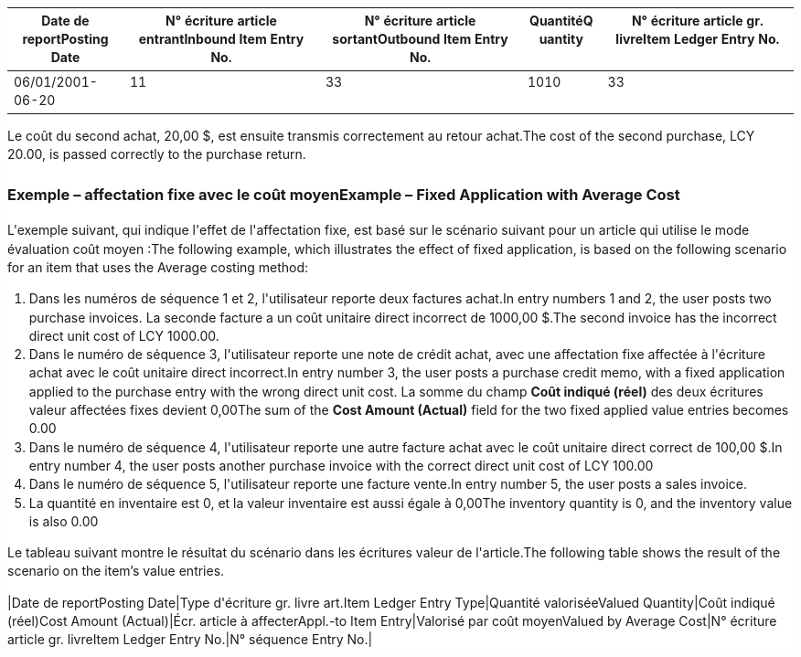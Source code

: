 |<span data-ttu-id="87d15-244">Date de report</span><span class="sxs-lookup"><span data-stu-id="87d15-244">Posting Date</span></span>|<span data-ttu-id="87d15-245">N° écriture article entrant</span><span class="sxs-lookup"><span data-stu-id="87d15-245">Inbound Item Entry No.</span></span>|<span data-ttu-id="87d15-246">N° écriture article sortant</span><span class="sxs-lookup"><span data-stu-id="87d15-246">Outbound Item Entry No.</span></span>|<span data-ttu-id="87d15-247">Quantité</span><span class="sxs-lookup"><span data-stu-id="87d15-247">Quantity</span></span>|<span data-ttu-id="87d15-248">N° écriture article gr. livre</span><span class="sxs-lookup"><span data-stu-id="87d15-248">Item Ledger Entry No.</span></span>|  
|------------------|----------------------------------------------|-----------------------------------------------|--------------|---------------------------------------------|  
|<span data-ttu-id="87d15-249">06/01/20</span><span class="sxs-lookup"><span data-stu-id="87d15-249">01-06-20</span></span>|<span data-ttu-id="87d15-250">1</span><span class="sxs-lookup"><span data-stu-id="87d15-250">1</span></span>|<span data-ttu-id="87d15-251">3</span><span class="sxs-lookup"><span data-stu-id="87d15-251">3</span></span>|<span data-ttu-id="87d15-252">10</span><span class="sxs-lookup"><span data-stu-id="87d15-252">10</span></span>|<span data-ttu-id="87d15-253">3</span><span class="sxs-lookup"><span data-stu-id="87d15-253">3</span></span>|  
  
<span data-ttu-id="87d15-254">Le coût du second achat, 20,00 $, est ensuite transmis correctement au retour achat.</span><span class="sxs-lookup"><span data-stu-id="87d15-254">The cost of the second purchase, LCY 20.00, is passed correctly to the purchase return.</span></span>  
  
### <a name="example--fixed-application-with-average-cost"></a><span data-ttu-id="87d15-255">Exemple – affectation fixe avec le coût moyen</span><span class="sxs-lookup"><span data-stu-id="87d15-255">Example – Fixed Application with Average Cost</span></span>  
<span data-ttu-id="87d15-256">L'exemple suivant, qui indique l'effet de l'affectation fixe, est basé sur le scénario suivant pour un article qui utilise le mode évaluation coût moyen :</span><span class="sxs-lookup"><span data-stu-id="87d15-256">The following example, which illustrates the effect of fixed application, is based on the following scenario for an item that uses the Average costing method:</span></span>  
  
1. <span data-ttu-id="87d15-257">Dans les numéros de séquence 1 et 2, l'utilisateur reporte deux factures achat.</span><span class="sxs-lookup"><span data-stu-id="87d15-257">In entry numbers 1 and 2, the user posts two purchase invoices.</span></span> <span data-ttu-id="87d15-258">La seconde facture a un coût unitaire direct incorrect de 1000,00 $.</span><span class="sxs-lookup"><span data-stu-id="87d15-258">The second invoice has the incorrect direct unit cost of LCY 1000.00.</span></span>  
2. <span data-ttu-id="87d15-259">Dans le numéro de séquence 3, l'utilisateur reporte une note de crédit achat, avec une affectation fixe affectée à l'écriture achat avec le coût unitaire direct incorrect.</span><span class="sxs-lookup"><span data-stu-id="87d15-259">In entry number 3, the user posts a purchase credit memo, with a fixed application applied to the purchase entry with the wrong direct unit cost.</span></span> <span data-ttu-id="87d15-260">La somme du champ **Coût indiqué (réel)** des deux écritures valeur affectées fixes devient 0,00</span><span class="sxs-lookup"><span data-stu-id="87d15-260">The sum of the **Cost Amount (Actual)** field for the two fixed applied value entries becomes 0.00</span></span>  
3. <span data-ttu-id="87d15-261">Dans le numéro de séquence 4, l'utilisateur reporte une autre facture achat avec le coût unitaire direct correct de 100,00 $.</span><span class="sxs-lookup"><span data-stu-id="87d15-261">In entry number 4, the user posts another purchase invoice with the correct direct unit cost of LCY 100.00</span></span>  
4. <span data-ttu-id="87d15-262">Dans le numéro de séquence 5, l'utilisateur reporte une facture vente.</span><span class="sxs-lookup"><span data-stu-id="87d15-262">In entry number 5, the user posts a sales invoice.</span></span>  
5. <span data-ttu-id="87d15-263">La quantité en inventaire est 0, et la valeur inventaire est aussi égale à 0,00</span><span class="sxs-lookup"><span data-stu-id="87d15-263">The inventory quantity is 0, and the inventory value is also 0.00</span></span>  
  
<span data-ttu-id="87d15-264">Le tableau suivant montre le résultat du scénario dans les écritures valeur de l'article.</span><span class="sxs-lookup"><span data-stu-id="87d15-264">The following table shows the result of the scenario on the item’s value entries.</span></span>  
  
|<span data-ttu-id="87d15-265">Date de report</span><span class="sxs-lookup"><span data-stu-id="87d15-265">Posting Date</span></span>|<span data-ttu-id="87d15-266">Type d'écriture gr. livre art.</span><span class="sxs-lookup"><span data-stu-id="87d15-266">Item Ledger Entry Type</span></span>|<span data-ttu-id="87d15-267">Quantité valorisée</span><span class="sxs-lookup"><span data-stu-id="87d15-267">Valued Quantity</span></span>|<span data-ttu-id="87d15-268">Coût indiqué (réel)</span><span class="sxs-lookup"><span data-stu-id="87d15-268">Cost Amount (Actual)</span></span>|<span data-ttu-id="87d15-269">Écr. article à affecter</span><span class="sxs-lookup"><span data-stu-id="87d15-269">Appl.-to Item Entry</span></span>|<span data-ttu-id="87d15-270">Valorisé par coût moyen</span><span class="sxs-lookup"><span data-stu-id="87d15-270">Valued by Average Cost</span></span>|<span data-ttu-id="87d15-271">N° écriture article gr. livre</span><span class="sxs-lookup"><span data-stu-id="87d15-271">Item Ledger Entry No.</span></span>|<span data-ttu-id="87d15-272">N° séquence </span><span class="sxs-lookup"><span data-stu-id="87d15-272">Entry No.</span></span>|  